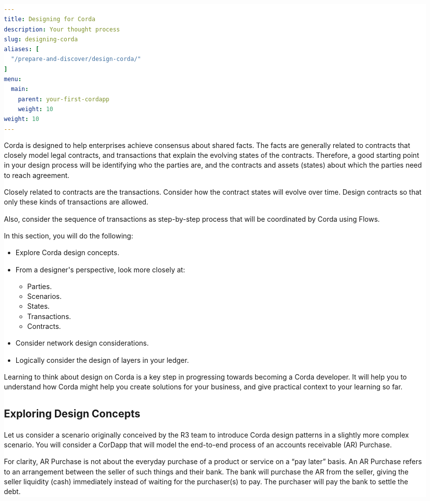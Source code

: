 ```yaml
---
title: Designing for Corda
description: Your thought process
slug: designing-corda
aliases: [
  "/prepare-and-discover/design-corda/"
]
menu:
  main:
    parent: your-first-cordapp
    weight: 10  
weight: 10
---
```


Corda is designed to help enterprises achieve consensus about shared facts. The facts are generally related to contracts that closely model legal contracts, and transactions that explain the evolving states of the contracts. Therefore, a good starting point in your design process will be identifying who the parties are, and the contracts and assets (states) about which the parties need to reach agreement.

Closely related to contracts are the transactions. Consider how the contract states will evolve over time. Design contracts so that only these kinds of transactions are allowed.

Also, consider the sequence of transactions as step-by-step process that will be coordinated by Corda using Flows.

In this section, you will do the following:

- Explore Corda design concepts.
- From a designer's perspective, look more closely at:

  * Parties.
  * Scenarios.
  * States.
  * Transactions.
  * Contracts.
- Consider network design considerations.
- Logically consider the design of layers in your ledger.



Learning to think about design on Corda is a key step in progressing towards becoming a Corda developer. It will help you to understand how Corda might help you create solutions for your business, and give practical context to your learning so far.

## Exploring Design Concepts

Let us consider a scenario originally conceived by the R3 team to introduce Corda design patterns in a slightly more complex scenario. You will consider a CorDapp that will model the end-to-end process of an accounts receivable (AR) Purchase.

For clarity, AR Purchase is not about the everyday purchase of a product or service on a “pay later” basis. An AR Purchase refers to an arrangement between the seller of such things and their bank. The bank will purchase the AR from the seller, giving the seller liquidity (cash) immediately instead of waiting for the purchaser(s) to pay. The purchaser will pay the bank to settle the debt.

